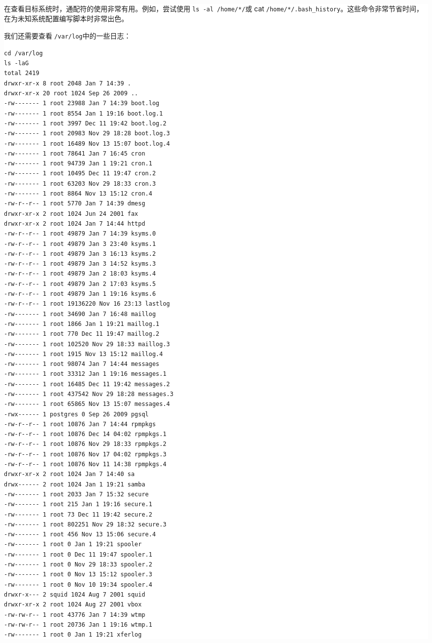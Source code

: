 在查看目标系统时，通配符的使用非常有用。例如，尝试使用 `ls -al /home/*/`或 cat `/home/*/.bash_history`。这些命令非常节省时间，在为未知系统配置编写脚本时非常出色。

我们还需要查看 `/var/log`中的一些日志：

```
cd /var/log
ls -laG
total 2419
drwxr-xr-x 8 root 2048 Jan 7 14:39 .
drwxr-xr-x 20 root 1024 Sep 26 2009 ..
-rw------- 1 root 23988 Jan 7 14:39 boot.log
-rw------- 1 root 8554 Jan 1 19:16 boot.log.1
-rw------- 1 root 3997 Dec 11 19:42 boot.log.2
-rw------- 1 root 20983 Nov 29 18:28 boot.log.3
-rw------- 1 root 16489 Nov 13 15:07 boot.log.4
-rw------- 1 root 78641 Jan 7 16:45 cron
-rw------- 1 root 94739 Jan 1 19:21 cron.1
-rw------- 1 root 10495 Dec 11 19:47 cron.2
-rw------- 1 root 63203 Nov 29 18:33 cron.3
-rw------- 1 root 8864 Nov 13 15:12 cron.4
-rw-r--r-- 1 root 5770 Jan 7 14:39 dmesg
drwxr-xr-x 2 root 1024 Jun 24 2001 fax
drwxr-xr-x 2 root 1024 Jan 7 14:44 httpd
-rw-r--r-- 1 root 49879 Jan 7 14:39 ksyms.0
-rw-r--r-- 1 root 49879 Jan 3 23:40 ksyms.1
-rw-r--r-- 1 root 49879 Jan 3 16:13 ksyms.2
-rw-r--r-- 1 root 49879 Jan 3 14:52 ksyms.3
-rw-r--r-- 1 root 49879 Jan 2 18:03 ksyms.4
-rw-r--r-- 1 root 49879 Jan 2 17:03 ksyms.5
-rw-r--r-- 1 root 49879 Jan 1 19:16 ksyms.6
-rw-r--r-- 1 root 19136220 Nov 16 23:13 lastlog
-rw------- 1 root 34690 Jan 7 16:48 maillog
-rw------- 1 root 1866 Jan 1 19:21 maillog.1
-rw------- 1 root 770 Dec 11 19:47 maillog.2
-rw------- 1 root 102520 Nov 29 18:33 maillog.3
-rw------- 1 root 1915 Nov 13 15:12 maillog.4
-rw------- 1 root 98074 Jan 7 14:44 messages
-rw------- 1 root 33312 Jan 1 19:16 messages.1
-rw------- 1 root 16485 Dec 11 19:42 messages.2
-rw------- 1 root 437542 Nov 29 18:28 messages.3
-rw------- 1 root 65865 Nov 13 15:07 messages.4
-rwx------ 1 postgres 0 Sep 26 2009 pgsql
-rw-r--r-- 1 root 10876 Jan 7 14:44 rpmpkgs
-rw-r--r-- 1 root 10876 Dec 14 04:02 rpmpkgs.1
-rw-r--r-- 1 root 10876 Nov 29 18:33 rpmpkgs.2
-rw-r--r-- 1 root 10876 Nov 17 04:02 rpmpkgs.3
-rw-r--r-- 1 root 10876 Nov 11 14:38 rpmpkgs.4
drwxr-xr-x 2 root 1024 Jan 7 14:40 sa
drwx------ 2 root 1024 Jan 1 19:21 samba
-rw------- 1 root 2033 Jan 7 15:32 secure
-rw------- 1 root 215 Jan 1 19:16 secure.1
-rw------- 1 root 73 Dec 11 19:42 secure.2
-rw------- 1 root 802251 Nov 29 18:32 secure.3
-rw------- 1 root 456 Nov 13 15:06 secure.4
-rw------- 1 root 0 Jan 1 19:21 spooler
-rw------- 1 root 0 Dec 11 19:47 spooler.1
-rw------- 1 root 0 Nov 29 18:33 spooler.2
-rw------- 1 root 0 Nov 13 15:12 spooler.3
-rw------- 1 root 0 Nov 10 19:34 spooler.4
drwxr-x--- 2 squid 1024 Aug 7 2001 squid
drwxr-xr-x 2 root 1024 Aug 27 2001 vbox
-rw-rw-r-- 1 root 43776 Jan 7 14:39 wtmp
-rw-rw-r-- 1 root 20736 Jan 1 19:16 wtmp.1
-rw------- 1 root 0 Jan 1 19:21 xferlog
```